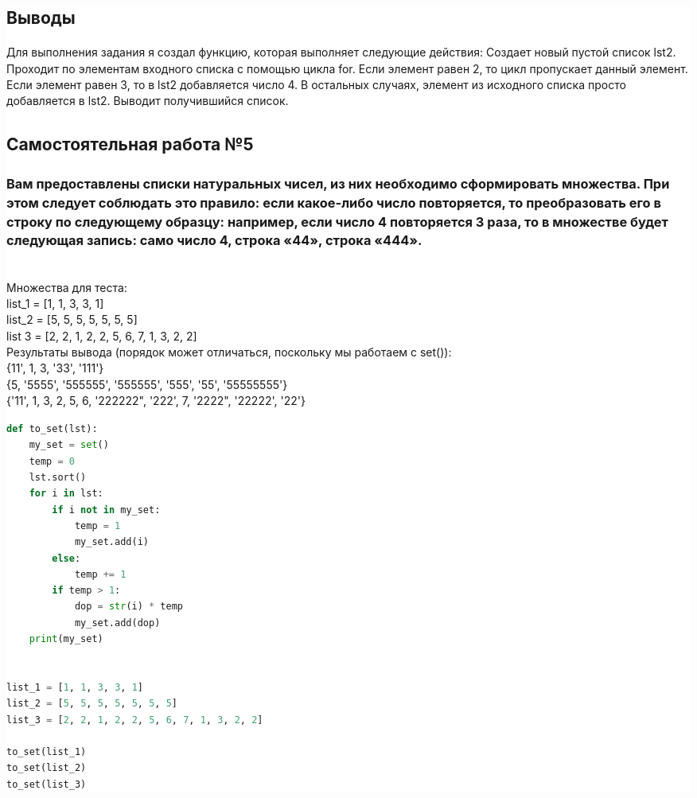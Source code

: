 
## Выводы

Для выполнения задания я создал функцию, которая выполняет следующие действия:
Создает новый пустой список lst2.
Проходит по элементам входного списка с помощью цикла for.
Если элемент равен 2, то цикл пропускает данный элемент.
Если элемент равен 3, то в lst2 добавляется число 4.
В остальных случаях, элемент из исходного списка просто добавляется в lst2.
Выводит получившийся список.
  
## Самостоятельная работа №5
### Вам предоставлены списки натуральных чисел, из них необходимо сформировать множества. При этом следует соблюдать это правило: если какое-либо число повторяется, то преобразовать его в строку по следующему образцу: например, если число 4 повторяется 3 раза, то в множестве будет следующая запись: само число 4, строка «44», строка «444».
<br>Множества для теста:
<br>list_1 = [1, 1, 3, 3, 1]
<br>list_2 = [5, 5, 5, 5, 5, 5, 5]
<br>list 3 = [2, 2, 1, 2, 2, 5, 6, 7, 1, 3, 2, 2]
<br>Результаты вывода (порядок может отличаться, поскольку мы работаем c set()):
<br>{11', 1, 3, '33', '111'}
<br>{5, '5555', '555555', '555555', '555', '55', '55555555'}
<br>{'11', 1, 3, 2, 5, 6, '222222", '222', 7, '2222", '22222', '22'}

```python
def to_set(lst):
    my_set = set()
    temp = 0
    lst.sort()
    for i in lst:
        if i not in my_set:
            temp = 1
            my_set.add(i)
        else:
            temp += 1
        if temp > 1:
            dop = str(i) * temp
            my_set.add(dop)
    print(my_set)


list_1 = [1, 1, 3, 3, 1]
list_2 = [5, 5, 5, 5, 5, 5, 5]
list_3 = [2, 2, 1, 2, 2, 5, 6, 7, 1, 3, 2, 2]

to_set(list_1)
to_set(list_2)
to_set(list_3)
```

